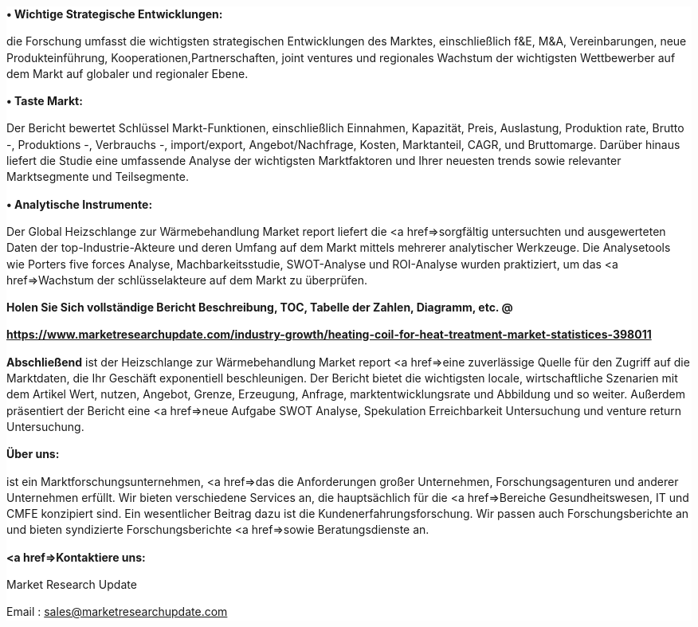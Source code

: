 
<strong>• Wichtige Strategische Entwicklungen:</strong>

die Forschung umfasst die wichtigsten strategischen Entwicklungen des Marktes, einschließlich f&amp;E, M&amp;A, Vereinbarungen, neue Produkteinführung, Kooperationen,Partnerschaften, joint ventures und regionales Wachstum der wichtigsten Wettbewerber auf dem Markt auf globaler und regionaler Ebene.



<strong>• Taste Markt:</strong>

Der Bericht bewertet Schlüssel Markt-Funktionen, einschließlich Einnahmen, Kapazität, Preis, Auslastung, Produktion rate, Brutto -, Produktions -, Verbrauchs -, import/export, Angebot/Nachfrage, Kosten, Marktanteil, CAGR, und Bruttomarge. Darüber hinaus liefert die Studie eine umfassende Analyse der wichtigsten Marktfaktoren und Ihrer neuesten trends sowie relevanter Marktsegmente und Teilsegmente.



<strong>• Analytische Instrumente:</strong>

Der Global Heizschlange zur Wärmebehandlung Market report liefert die <a href=>sorgf</a>ältig untersuchten und ausgewerteten Daten der top-Industrie-Akteure und deren Umfang auf dem Markt mittels mehrerer analytischer Werkzeuge. Die Analysetools wie Porters five forces Analyse, Machbarkeitsstudie, SWOT-Analyse und ROI-Analyse wurden praktiziert, um das <a href=>Wachstum</a> der schlüsselakteure auf dem Markt zu überprüfen.



<strong>Holen Sie Sich vollständige Bericht Beschreibung, TOC, Tabelle der Zahlen, Diagramm, etc. @ </strong>

<strong><a href=https://www.marketresearchupdate.com/industry-growth/heating-coil-for-heat-treatment-market-statistices-398011>https://www.marketresearchupdate.com/industry-growth/heating-coil-for-heat-treatment-market-statistices-398011</a></font></strong>



<strong>Abschließend</strong> ist der Heizschlange zur Wärmebehandlung Market report <a href=>eine</a> zuverlässige Quelle für den Zugriff auf die Marktdaten, die Ihr Geschäft exponentiell beschleunigen. Der Bericht bietet die wichtigsten locale, wirtschaftliche Szenarien mit dem Artikel Wert, nutzen, Angebot, Grenze, Erzeugung, Anfrage, marktentwicklungsrate und Abbildung und so weiter. Außerdem präsentiert der Bericht eine <a href=>neue</a> Aufgabe SWOT Analyse, Spekulation Erreichbarkeit Untersuchung und venture return Untersuchung.



<strong>Über uns:</strong>

 ist ein Marktforschungsunternehmen, <a href=>das</a> die Anforderungen großer Unternehmen, Forschungsagenturen und anderer Unternehmen erfüllt. Wir bieten verschiedene Services an, die hauptsächlich für die <a href=>Bereiche</a> Gesundheitswesen, IT und CMFE konzipiert sind. Ein wesentlicher Beitrag dazu ist die Kundenerfahrungsforschung. Wir passen auch Forschungsberichte an und bieten syndizierte Forschungsberichte <a href=>sowie</a> Beratungsdienste an.



<strong><a href=>Kontaktiere uns:</a></strong>

Market Research Update

Email : sales@marketresearchupdate.com

